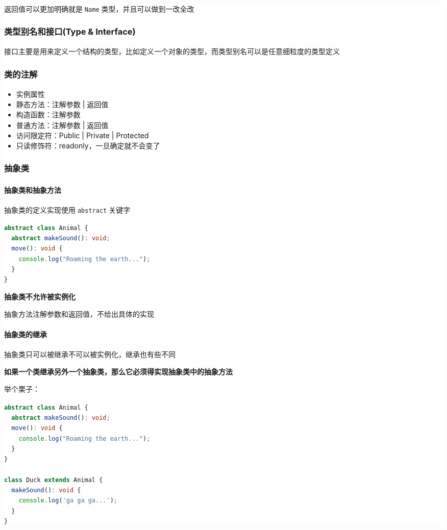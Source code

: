 返回值可以更加明确就是 `Name` 类型，并且可以做到一改全改

### 类型别名和接口(Type & Interface)

接口主要是用来定义一个结构的类型，比如定义一个对象的类型，而类型别名可以是任意细粒度的类型定义

### 类的注解

- 实例属性
- 静态方法：注解参数 | 返回值
- 构造函数：注解参数
- 普通方法：注解参数 | 返回值
- 访问限定符：Public | Private | Protected
- 只读修饰符：readonly，一旦确定就不会变了

### 抽象类

#### 抽象类和抽象方法

抽象类的定义实现使用 `abstract` 关键字

```typescript
abstract class Animal {
  abstract makeSound(): void;
  move(): void {
    console.log("Roaming the earth...");
  }
}
```

**抽象类不允许被实例化**

抽象方法注解参数和返回值，不给出具体的实现

#### 抽象类的继承

抽象类只可以被继承不可以被实例化，继承也有些不同

**如果一个类继承另外一个抽象类，那么它必须得实现抽象类中的抽象方法**

举个栗子：

```typescript
abstract class Animal {
  abstract makeSound(): void;
  move(): void {
    console.log("Roaming the earth...");
  }
}

class Duck extends Animal {
  makeSound(): void {
    console.log('ga ga ga...');
  }
}
```
